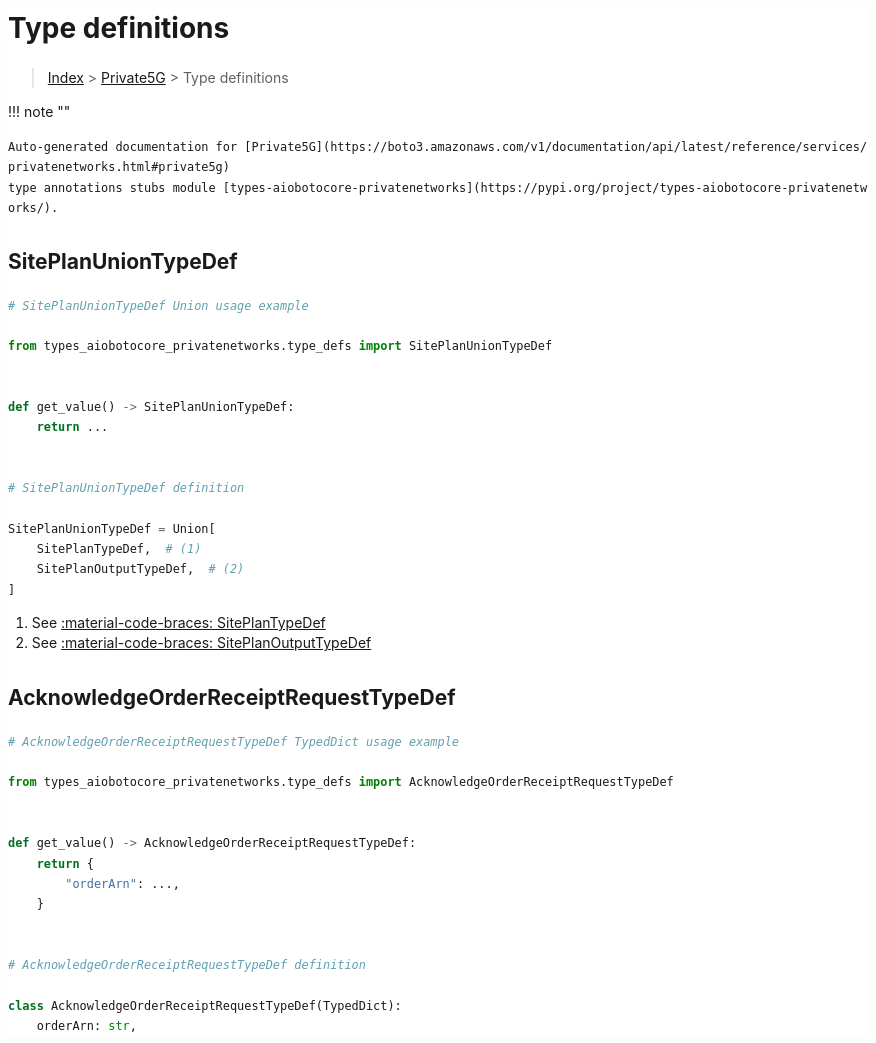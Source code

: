 # Type definitions

> [Index](../README.md) > [Private5G](./README.md) > Type definitions

!!! note ""

    Auto-generated documentation for [Private5G](https://boto3.amazonaws.com/v1/documentation/api/latest/reference/services/privatenetworks.html#private5g)
    type annotations stubs module [types-aiobotocore-privatenetworks](https://pypi.org/project/types-aiobotocore-privatenetworks/).

## SitePlanUnionTypeDef

```python
# SitePlanUnionTypeDef Union usage example

from types_aiobotocore_privatenetworks.type_defs import SitePlanUnionTypeDef


def get_value() -> SitePlanUnionTypeDef:
    return ...


# SitePlanUnionTypeDef definition

SitePlanUnionTypeDef = Union[
    SitePlanTypeDef,  # (1)
    SitePlanOutputTypeDef,  # (2)
]
```

1. See [:material-code-braces: SitePlanTypeDef](./type_defs.md#siteplantypedef)
2. See [:material-code-braces: SitePlanOutputTypeDef](./type_defs.md#siteplanoutputtypedef)



## AcknowledgeOrderReceiptRequestTypeDef

```python
# AcknowledgeOrderReceiptRequestTypeDef TypedDict usage example

from types_aiobotocore_privatenetworks.type_defs import AcknowledgeOrderReceiptRequestTypeDef


def get_value() -> AcknowledgeOrderReceiptRequestTypeDef:
    return {
        "orderArn": ...,
    }


# AcknowledgeOrderReceiptRequestTypeDef definition

class AcknowledgeOrderReceiptRequestTypeDef(TypedDict):
    orderArn: str,
```
